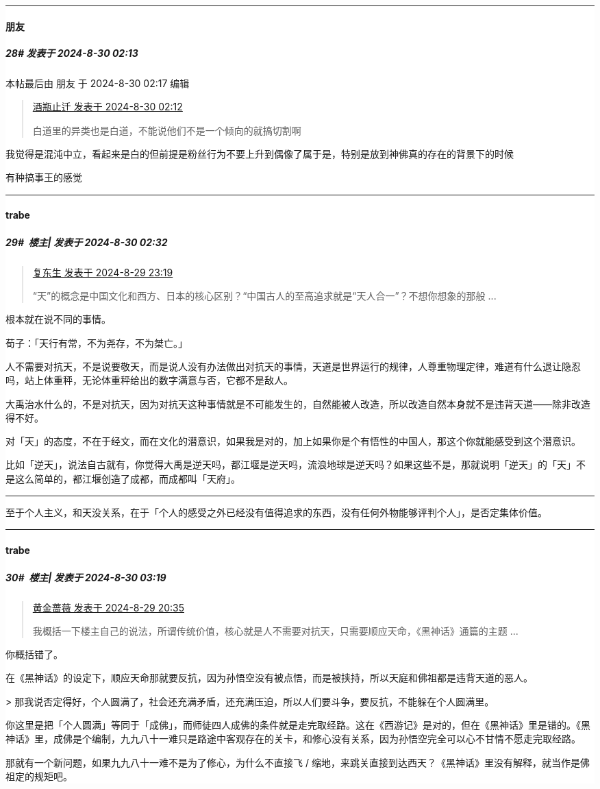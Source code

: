 *****

####  朋友  
##### 28#       发表于 2024-8-30 02:13

 本帖最后由 朋友 于 2024-8-30 02:17 编辑 
<blockquote><a href="httphttps://bbs.saraba1st.com/2b/forum.php?mod=redirect&amp;goto=findpost&amp;pid=66059863&amp;ptid=2196660" target="_blank">酒瓶止迁 发表于 2024-8-30 02:12</a>

白道里的异类也是白道，不能说他们不是一个倾向的就搞切割啊</blockquote>
我觉得是混沌中立，看起来是白的但前提是粉丝行为不要上升到偶像了属于是，特别是放到神佛真的存在的背景下的时候

有种搞事王的感觉

*****

####  trabe  
##### 29#         楼主| 发表于 2024-8-30 02:32

<blockquote><a href="httphttps://bbs.saraba1st.com/2b/forum.php?mod=redirect&amp;goto=findpost&amp;pid=66058897&amp;ptid=2196660" target="_blank">复东生 发表于 2024-8-29 23:19</a>

“天”的概念是中国文化和西方、日本的核心区别？“中国古人的至高追求就是“天人合一”？不想你想象的那般 ...</blockquote>
根本就在说不同的事情。

荀子：「天行有常，不为尧存，不为桀亡。」

人不需要对抗天，不是说要敬天，而是说人没有办法做出对抗天的事情，天道是世界运行的规律，人尊重物理定律，难道有什么退让隐忍吗，站上体重秤，无论体重秤给出的数字满意与否，它都不是敌人。

大禹治水什么的，不是对抗天，因为对抗天这种事情就是不可能发生的，自然能被人改造，所以改造自然本身就不是违背天道——除非改造得不好。

对「天」的态度，不在于经文，而在文化的潜意识，如果我是对的，加上如果你是个有悟性的中国人，那这个你就能感受到这个潜意识。

比如「逆天」，说法自古就有，你觉得大禹是逆天吗，都江堰是逆天吗，流浪地球是逆天吗？如果这些不是，那就说明「逆天」的「天」不是这么简单的，都江堰创造了成都，而成都叫「天府」。

------------

至于个人主义，和天没关系，在于「个人的感受之外已经没有值得追求的东西，没有任何外物能够评判个人」，是否定集体价值。

*****

####  trabe  
##### 30#         楼主| 发表于 2024-8-30 03:19

<blockquote><a href="httphttps://bbs.saraba1st.com/2b/forum.php?mod=redirect&amp;goto=findpost&amp;pid=66057616&amp;ptid=2196660" target="_blank">黄金蔷薇 发表于 2024-8-29 20:35</a>

我概括一下楼主自己的说法，所谓传统价值，核心就是人不需要对抗天，只需要顺应天命，《黑神话》通篇的主题 ...</blockquote>
你概括错了。

在《黑神话》的设定下，顺应天命那就要反抗，因为孙悟空没有被点悟，而是被挟持，所以天庭和佛祖都是违背天道的恶人。

&gt; 那我说否定得好，个人圆满了，社会还充满矛盾，还充满压迫，所以人们要斗争，要反抗，不能躲在个人圆满里。

你这里是把「个人圆满」等同于「成佛」，而师徒四人成佛的条件就是走完取经路。这在《西游记》是对的，但在《黑神话》里是错的。《黑神话》里，成佛是个编制，九九八十一难只是路途中客观存在的关卡，和修心没有关系，因为孙悟空完全可以心不甘情不愿走完取经路。

那就有一个新问题，如果九九八十一难不是为了修心，为什么不直接飞 / 缩地，来跳关直接到达西天？《黑神话》里没有解释，就当作是佛祖定的规矩吧。
